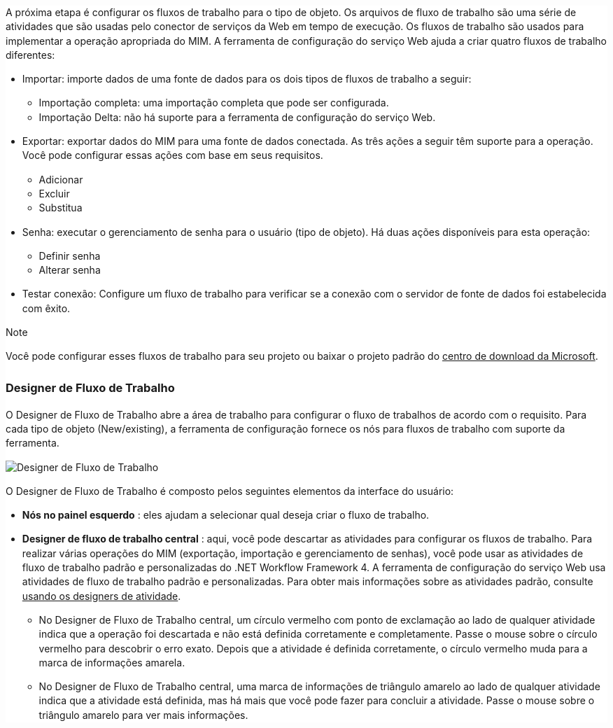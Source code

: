 A próxima etapa é configurar os fluxos de trabalho para o tipo de objeto. Os arquivos de fluxo de trabalho são uma série de atividades que são usadas pelo conector de serviços da Web em tempo de execução. Os fluxos de trabalho são usados para implementar a operação apropriada do MIM. A ferramenta de configuração do serviço Web ajuda a criar quatro fluxos de trabalho diferentes:

- Importar: importe dados de uma fonte de dados para os dois tipos de fluxos de trabalho a seguir:

    - Importação completa: uma importação completa que pode ser configurada.
    - Importação Delta: não há suporte para a ferramenta de configuração do serviço Web.

- Exportar: exportar dados do MIM para uma fonte de dados conectada. As três ações a seguir têm suporte para a operação. Você pode configurar essas ações com base em seus requisitos.

    - Adicionar
    - Excluir
    - Substitua

- Senha: executar o gerenciamento de senha para o usuário (tipo de objeto). Há duas ações disponíveis para esta operação:

    - Definir senha
    - Alterar senha

- Testar conexão: Configure um fluxo de trabalho para verificar se a conexão com o servidor de fonte de dados foi estabelecida com êxito.

>[!NOTE]
>Você pode configurar esses fluxos de trabalho para seu projeto ou baixar o projeto padrão do [centro de download da Microsoft](http://www.microsoft.com/download/details.aspx?id=29944).


### <a name="workflow-designer"></a>Designer de Fluxo de Trabalho
O Designer de Fluxo de Trabalho abre a área de trabalho para configurar o fluxo de trabalhos de acordo com o requisito. Para cada tipo de objeto (New/existing), a ferramenta de configuração fornece os nós para fluxos de trabalho com suporte da ferramenta. 

![Designer de Fluxo de Trabalho](media/microsoft-identity-manager-2016-ma-ws-soap/full-import-workflow.png)

O Designer de Fluxo de Trabalho é composto pelos seguintes elementos da interface do usuário:

   - **Nós no painel esquerdo** : eles ajudam a selecionar qual deseja criar o fluxo de trabalho.

   - **Designer de fluxo de trabalho central** : aqui, você pode descartar as atividades para configurar os fluxos de trabalho. Para realizar várias operações do MIM (exportação, importação e gerenciamento de senhas), você pode usar as atividades de fluxo de trabalho padrão e personalizadas do .NET Workflow Framework 4. A ferramenta de configuração do serviço Web usa atividades de fluxo de trabalho padrão e personalizadas. Para obter mais informações sobre as atividades padrão, consulte [usando os designers de atividade](http://msdn.microsoft.com/library/ee829528.aspx).

      - No Designer de Fluxo de Trabalho central, um círculo vermelho com ponto de exclamação ao lado de qualquer atividade indica que a operação foi descartada e não está definida corretamente e completamente. Passe o mouse sobre o círculo vermelho para descobrir o erro exato. Depois que a atividade é definida corretamente, o círculo vermelho muda para a marca de informações amarela.
      
      - No Designer de Fluxo de Trabalho central, uma marca de informações de triângulo amarelo ao lado de qualquer atividade indica que a atividade está definida, mas há mais que você pode fazer para concluir a atividade. Passe o mouse sobre o triângulo amarelo para ver mais informações.
